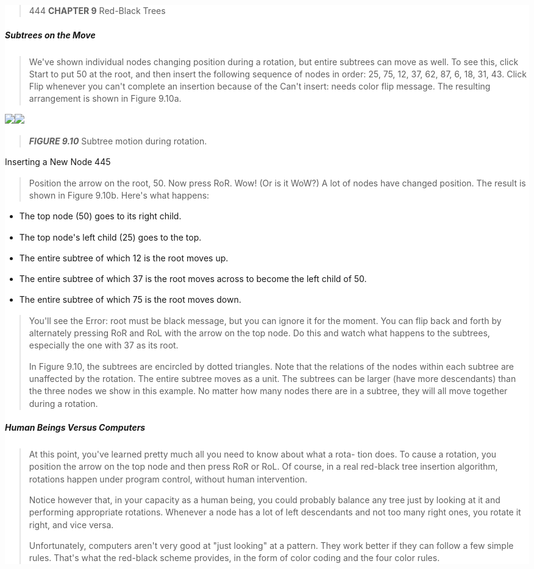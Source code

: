 >
> 444 **CHAPTER 9** Red-Black Trees

##### Subtrees on the Move

> We've shown individual nodes changing position during a rotation, but
> entire subtrees can move as well. To see this, click Start to put 50
> at the root, and then insert the following sequence of nodes in order:
> 25, 75, 12, 37, 62, 87, 6, 18, 31, 43. Click Flip whenever you can't
> complete an insertion because of the Can't insert: needs color flip
> message. The resulting arrangement is shown in Figure 9.10a.

![](media/image40.png)![](media/image14.png)

> ***FIGURE 9.10*** Subtree motion during rotation.

Inserting a New Node 445

> Position the arrow on the root, 50. Now press RoR. Wow! (Or is it
> WoW?) A lot of nodes have changed position. The result is shown in
> Figure 9.10b. Here's what happens:

-   The top node (50) goes to its right child.

-   The top node's left child (25) goes to the top.

-   The entire subtree of which 12 is the root moves up.

-   The entire subtree of which 37 is the root moves across to become
    the left child of 50.

-   The entire subtree of which 75 is the root moves down.

> You'll see the Error: root must be black message, but you can ignore
> it for the moment. You can flip back and forth by alternately pressing
> RoR and RoL with the arrow on the top node. Do this and watch what
> happens to the subtrees, especially the one with 37 as its root.
>
> In Figure 9.10, the subtrees are encircled by dotted triangles. Note
> that the relations of the nodes within each subtree are unaffected by
> the rotation. The entire subtree moves as a unit. The subtrees can be
> larger (have more descendants) than the three nodes we show in this
> example. No matter how many nodes there are in a subtree, they will
> all move together during a rotation.

##### Human Beings Versus Computers

> At this point, you've learned pretty much all you need to know about
> what a rota- tion does. To cause a rotation, you position the arrow on
> the top node and then press RoR or RoL. Of course, in a real red-black
> tree insertion algorithm, rotations happen under program control,
> without human intervention.
>
> Notice however that, in your capacity as a human being, you could
> probably balance any tree just by looking at it and performing
> appropriate rotations. Whenever a node has a lot of left descendants
> and not too many right ones, you rotate it right, and vice versa.
>
> Unfortunately, computers aren't very good at "just looking" at a
> pattern. They work better if they can follow a few simple rules.
> That's what the red-black scheme provides, in the form of color coding
> and the four color rules.

